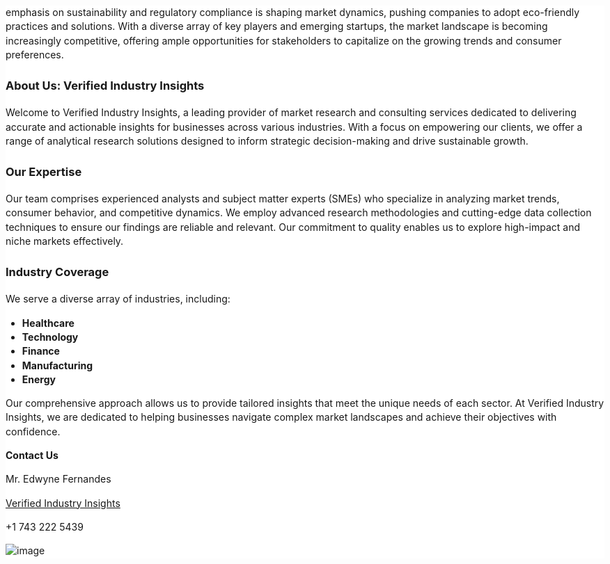 emphasis on sustainability and regulatory compliance is shaping market dynamics, pushing companies to adopt eco-friendly practices and solutions. With a diverse array of key players and emerging startups, the market landscape is becoming increasingly competitive, offering ample opportunities for stakeholders to capitalize on the growing trends and consumer preferences.</p><h3>About Us: Verified Industry Insights</h3><p>Welcome to Verified Industry Insights, a leading provider of market research and consulting services dedicated to delivering accurate and actionable insights for businesses across various industries. With a focus on empowering our clients, we offer a range of analytical research solutions designed to inform strategic decision-making and drive sustainable growth.</p><h3>Our Expertise</h3><p>Our team comprises experienced analysts and subject matter experts (SMEs) who specialize in analyzing market trends, consumer behavior, and competitive dynamics. We employ advanced research methodologies and cutting-edge data collection techniques to ensure our findings are reliable and relevant. Our commitment to quality enables us to explore high-impact and niche markets effectively.</p><h3>Industry Coverage</h3><p>We serve a diverse array of industries, including:</p><ul><li><strong>Healthcare</strong></li><li><strong>Technology</strong></li><li><strong>Finance</strong></li><li><strong>Manufacturing</strong></li><li><strong>Energy</strong></li></ul><p>Our comprehensive approach allows us to provide tailored insights that meet the unique needs of each sector. At Verified Industry Insights, we are dedicated to helping businesses navigate complex market landscapes and achieve their objectives with confidence.</p><p><strong>Contact Us</strong></p><p>Mr. Edwyne Fernandes</p><p><a href="https://www.verifiedindustryinsights.com/">Verified Industry Insights</a></p><p>+1 743 222 5439</p>
![image](https://github.com/user-attachments/assets/dae2b647-a7ca-4d7c-8670-8734317dc067)
